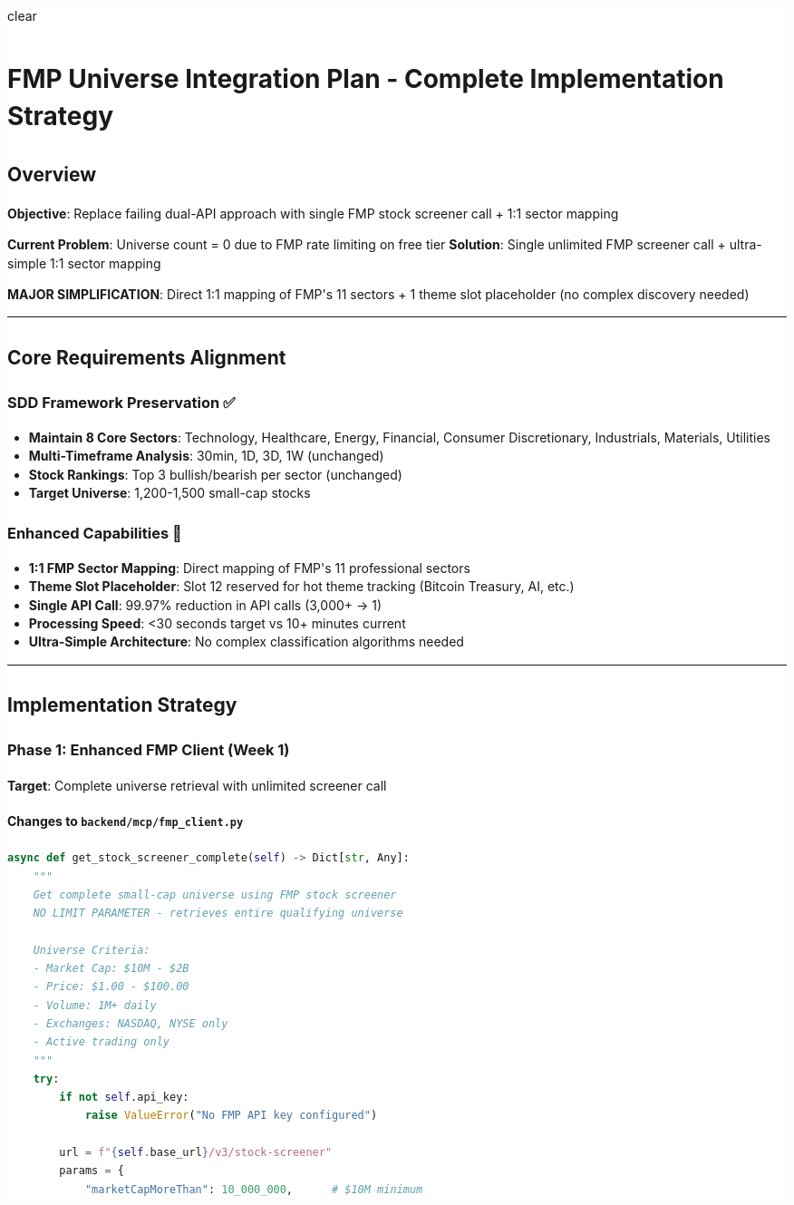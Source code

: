 clear
# FMP Universe Integration Plan - Complete Implementation Strategy

## Overview
**Objective**: Replace failing dual-API approach with single FMP stock screener call + 1:1 sector mapping

**Current Problem**: Universe count = 0 due to FMP rate limiting on free tier
**Solution**: Single unlimited FMP screener call + ultra-simple 1:1 sector mapping

**MAJOR SIMPLIFICATION**: Direct 1:1 mapping of FMP's 11 sectors + 1 theme slot placeholder (no complex discovery needed)

---

## Core Requirements Alignment

### SDD Framework Preservation ✅
- **Maintain 8 Core Sectors**: Technology, Healthcare, Energy, Financial, Consumer Discretionary, Industrials, Materials, Utilities
- **Multi-Timeframe Analysis**: 30min, 1D, 3D, 1W (unchanged)
- **Stock Rankings**: Top 3 bullish/bearish per sector (unchanged)
- **Target Universe**: 1,200-1,500 small-cap stocks

### Enhanced Capabilities 🚀
- **1:1 FMP Sector Mapping**: Direct mapping of FMP's 11 professional sectors
- **Theme Slot Placeholder**: Slot 12 reserved for hot theme tracking (Bitcoin Treasury, AI, etc.)
- **Single API Call**: 99.97% reduction in API calls (3,000+ → 1)
- **Processing Speed**: <30 seconds target vs 10+ minutes current
- **Ultra-Simple Architecture**: No complex classification algorithms needed

---

## Implementation Strategy

### Phase 1: Enhanced FMP Client (Week 1)
**Target**: Complete universe retrieval with unlimited screener call

#### Changes to `backend/mcp/fmp_client.py`

```python
async def get_stock_screener_complete(self) -> Dict[str, Any]:
    """
    Get complete small-cap universe using FMP stock screener
    NO LIMIT PARAMETER - retrieves entire qualifying universe
    
    Universe Criteria:
    - Market Cap: $10M - $2B
    - Price: $1.00 - $100.00  
    - Volume: 1M+ daily
    - Exchanges: NASDAQ, NYSE only
    - Active trading only
    """
    try:
        if not self.api_key:
            raise ValueError("No FMP API key configured")
        
        url = f"{self.base_url}/v3/stock-screener"
        params = {
            "marketCapMoreThan": 10_000_000,      # $10M minimum
```
